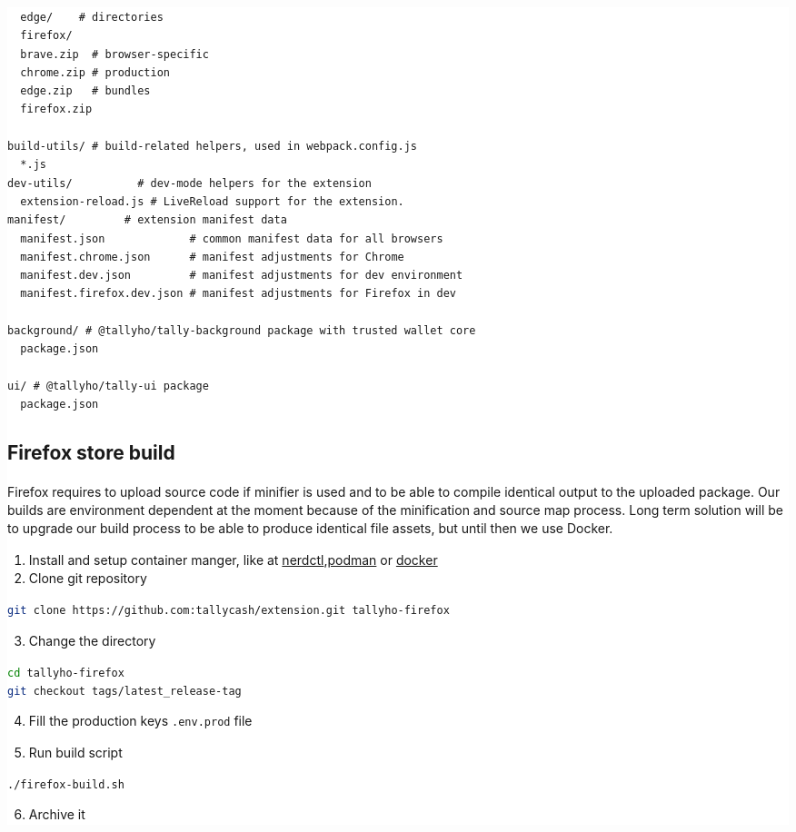 ```
  edge/    # directories
  firefox/
  brave.zip  # browser-specific
  chrome.zip # production
  edge.zip   # bundles
  firefox.zip

build-utils/ # build-related helpers, used in webpack.config.js
  *.js
dev-utils/          # dev-mode helpers for the extension
  extension-reload.js # LiveReload support for the extension.
manifest/         # extension manifest data
  manifest.json             # common manifest data for all browsers
  manifest.chrome.json      # manifest adjustments for Chrome
  manifest.dev.json         # manifest adjustments for dev environment
  manifest.firefox.dev.json # manifest adjustments for Firefox in dev

background/ # @tallyho/tally-background package with trusted wallet core
  package.json

ui/ # @tallyho/tally-ui package
  package.json
```

## Firefox store build

Firefox requires to upload source code if minifier is used and to be able to compile identical output to the uploaded package. Our builds are environment dependent at the moment because of the minification and source map process. Long term solution will be to upgrade our build process to be able to produce identical file assets, but until then we use Docker.

1. Install and setup container manger, like at [nerdctl](https://github.com/containerd/nerdctl),[podman](https://podman.io/) or [docker](https://www.docker.com/)
2. Clone git repository

```sh
git clone https://github.com:tallycash/extension.git tallyho-firefox
```

3. Change the directory

```sh
cd tallyho-firefox
git checkout tags/latest_release-tag
```

4. Fill the production keys `.env.prod` file

5. Run build script

```sh
./firefox-build.sh
```

6. Archive it
